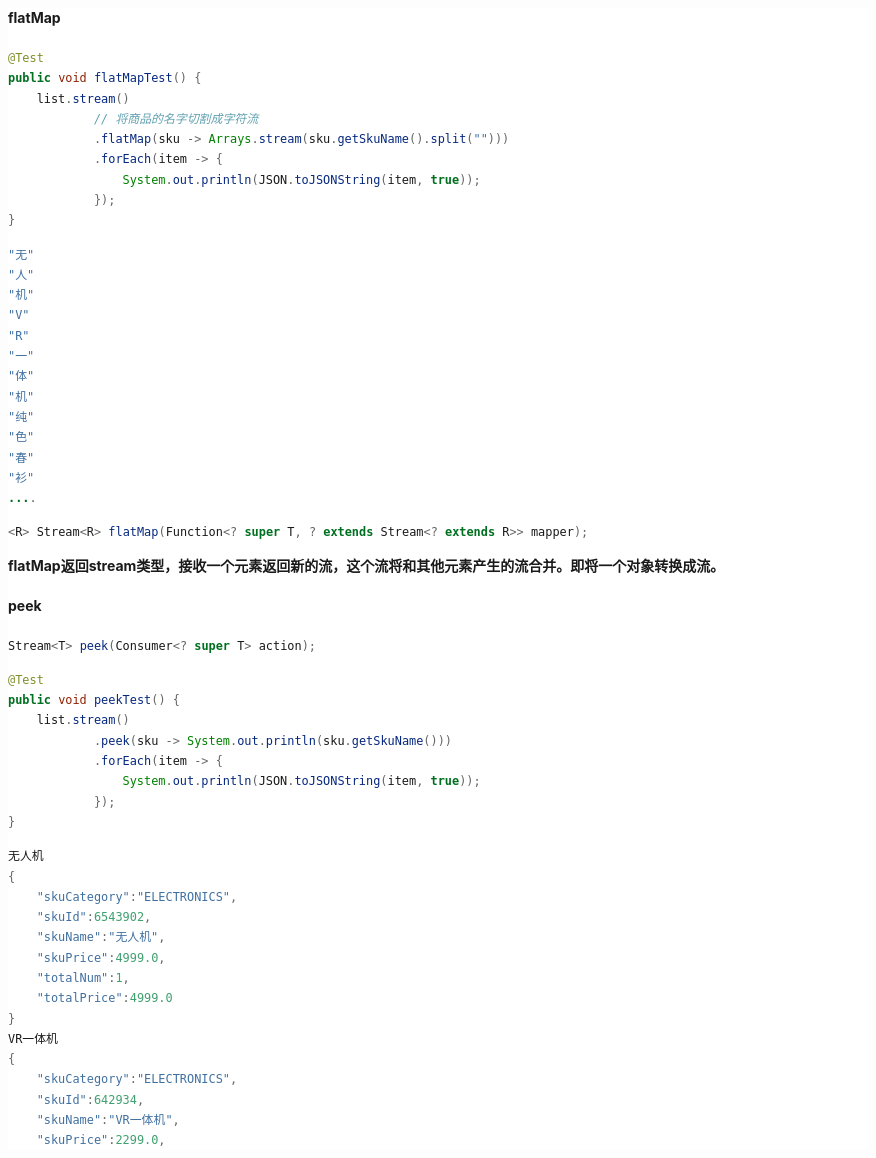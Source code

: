 #### flatMap

```java
@Test
public void flatMapTest() {
    list.stream()
            // 将商品的名字切割成字符流
            .flatMap(sku -> Arrays.stream(sku.getSkuName().split("")))
            .forEach(item -> {
                System.out.println(JSON.toJSONString(item, true));
            });
}
```

```java
"无"
"人"
"机"
"V"
"R"
"一"
"体"
"机"
"纯"
"色"
"春"
"衫"
....  
```

```java
<R> Stream<R> flatMap(Function<? super T, ? extends Stream<? extends R>> mapper);
```

**flatMap返回stream类型，接收一个元素返回新的流，这个流将和其他元素产生的流合并。即将一个对象转换成流。**

#### peek

```java
Stream<T> peek(Consumer<? super T> action);
```

```java
@Test
public void peekTest() {
    list.stream()
            .peek(sku -> System.out.println(sku.getSkuName()))
            .forEach(item -> {
                System.out.println(JSON.toJSONString(item, true));
            });
}
```

````java
无人机
{
	"skuCategory":"ELECTRONICS",
	"skuId":6543902,
	"skuName":"无人机",
	"skuPrice":4999.0,
	"totalNum":1,
	"totalPrice":4999.0
}
VR一体机
{
	"skuCategory":"ELECTRONICS",
	"skuId":642934,
	"skuName":"VR一体机",
	"skuPrice":2299.0,
````
